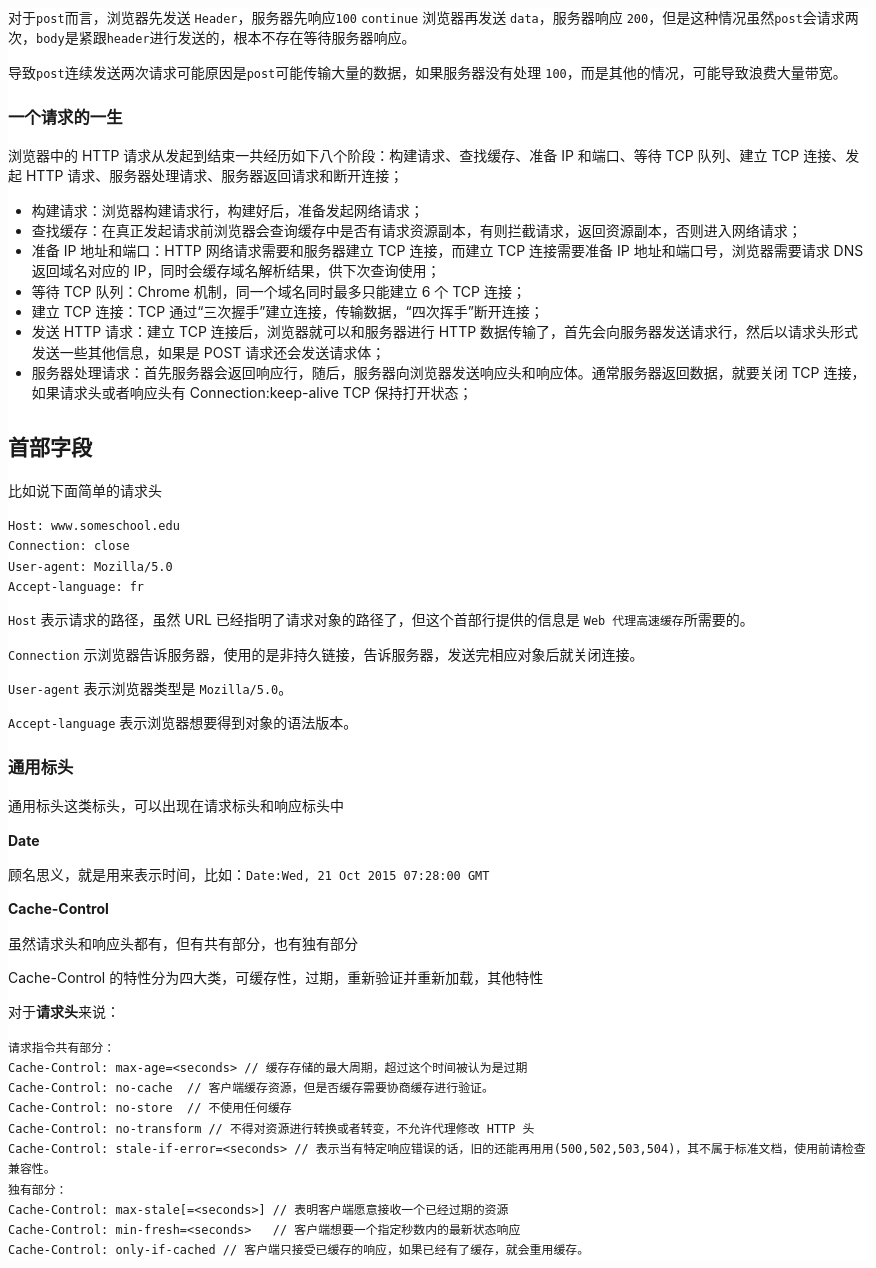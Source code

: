 对于`post`而言，浏览器先发送 `Header`，服务器先响应`100` `continue` 浏览器再发送 `data`，服务器响应 `200`，但是这种情况虽然`post`会请求两次，`body`是紧跟`header`进行发送的，根本不存在等待服务器响应。

导致`post`连续发送两次请求可能原因是`post`可能传输大量的数据，如果服务器没有处理 `100`，而是其他的情况，可能导致浪费大量带宽。

### 一个请求的一生

浏览器中的 HTTP 请求从发起到结束一共经历如下八个阶段：构建请求、查找缓存、准备 IP 和端口、等待 TCP 队列、建立 TCP 连接、发起 HTTP 请求、服务器处理请求、服务器返回请求和断开连接；

- 构建请求：浏览器构建请求行，构建好后，准备发起网络请求；
- 查找缓存：在真正发起请求前浏览器会查询缓存中是否有请求资源副本，有则拦截请求，返回资源副本，否则进入网络请求；
- 准备 IP 地址和端口：HTTP 网络请求需要和服务器建立 TCP 连接，而建立 TCP 连接需要准备 IP 地址和端口号，浏览器需要请求 DNS 返回域名对应的 IP，同时会缓存域名解析结果，供下次查询使用；
- 等待 TCP 队列：Chrome 机制，同一个域名同时最多只能建立 6 个 TCP 连接；
- 建立 TCP 连接：TCP 通过“三次握手”建立连接，传输数据，“四次挥手”断开连接；
- 发送 HTTP 请求：建立 TCP 连接后，浏览器就可以和服务器进行 HTTP 数据传输了，首先会向服务器发送请求行，然后以请求头形式发送一些其他信息，如果是 POST 请求还会发送请求体；
- 服务器处理请求：首先服务器会返回响应行，随后，服务器向浏览器发送响应头和响应体。通常服务器返回数据，就要关闭 TCP 连接，如果请求头或者响应头有 Connection:keep-alive TCP 保持打开状态；

## 首部字段

比如说下面简单的请求头

```txt
Host: www.someschool.edu
Connection: close
User-agent: Mozilla/5.0
Accept-language: fr
```

`Host` 表示请求的路径，虽然 URL 已经指明了请求对象的路径了，但这个首部行提供的信息是 `Web 代理高速缓存`所需要的。

`Connection` 示浏览器告诉服务器，使用的是非持久链接，告诉服务器，发送完相应对象后就关闭连接。

`User-agent` 表示浏览器类型是 `Mozilla/5.0`。

`Accept-language` 表示浏览器想要得到对象的语法版本。

### 通用标头

通用标头这类标头，可以出现在请求标头和响应标头中

**Date**

顾名思义，就是用来表示时间，比如：`Date:Wed, 21 Oct 2015 07:28:00 GMT ` 

**Cache-Control**

虽然请求头和响应头都有，但有共有部分，也有独有部分

Cache-Control 的特性分为四大类，可缓存性，过期，重新验证并重新加载，其他特性

对于**请求头**来说：

```
请求指令共有部分：
Cache-Control: max-age=<seconds> // 缓存存储的最大周期，超过这个时间被认为是过期
Cache-Control: no-cache  // 客户端缓存资源，但是否缓存需要协商缓存进行验证。
Cache-Control: no-store  // 不使用任何缓存
Cache-Control: no-transform // 不得对资源进行转换或者转变，不允许代理修改 HTTP 头
Cache-Control: stale-if-error=<seconds> // 表示当有特定响应错误的话，旧的还能再用用(500,502,503,504)，其不属于标准文档，使用前请检查兼容性。
独有部分：
Cache-Control: max-stale[=<seconds>] // 表明客户端愿意接收一个已经过期的资源
Cache-Control: min-fresh=<seconds>   // 客户端想要一个指定秒数内的最新状态响应
Cache-Control: only-if-cached // 客户端只接受已缓存的响应，如果已经有了缓存，就会重用缓存。
```

